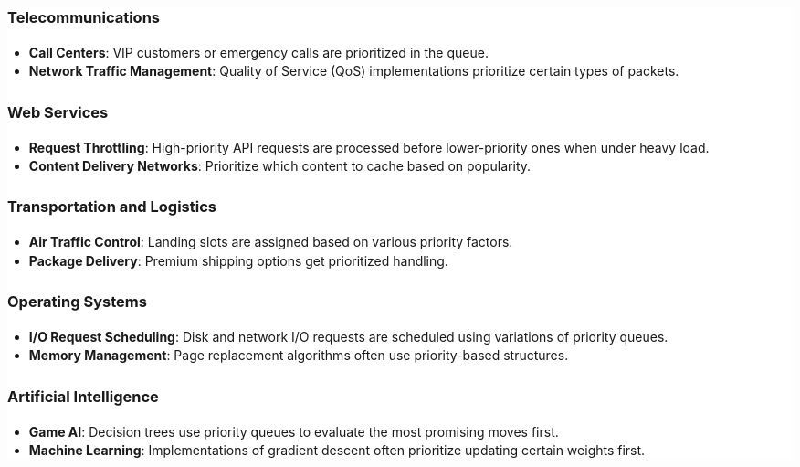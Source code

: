 ### Telecommunications

- **Call Centers**: VIP customers or emergency calls are prioritized in the queue.
- **Network Traffic Management**: Quality of Service (QoS) implementations prioritize certain types of packets.

### Web Services

- **Request Throttling**: High-priority API requests are processed before lower-priority ones when under heavy load.
- **Content Delivery Networks**: Prioritize which content to cache based on popularity.

### Transportation and Logistics

- **Air Traffic Control**: Landing slots are assigned based on various priority factors.
- **Package Delivery**: Premium shipping options get prioritized handling.

### Operating Systems

- **I/O Request Scheduling**: Disk and network I/O requests are scheduled using variations of priority queues.
- **Memory Management**: Page replacement algorithms often use priority-based structures.

### Artificial Intelligence

- **Game AI**: Decision trees use priority queues to evaluate the most promising moves first.
- **Machine Learning**: Implementations of gradient descent often prioritize updating certain weights first.
